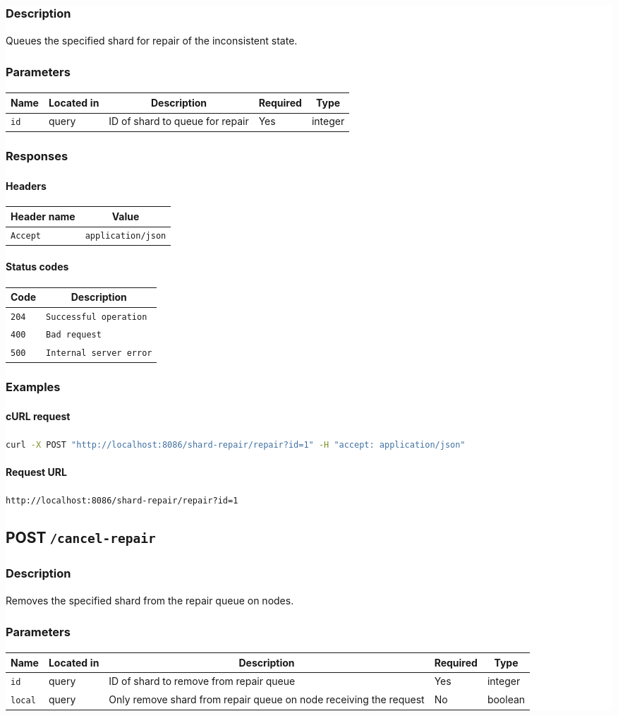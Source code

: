 ### Description

Queues the specified shard for repair of the inconsistent state.

### Parameters

| Name | Located in | Description | Required | Type |
| ---- | ---------- | ----------- | -------- | ---- |
| `id` | query | ID of shard to queue for repair | Yes | integer |

### Responses

#### Headers

| Header name | Value |
| ----------- | ----- |
| `Accept` | `application/json` |

#### Status codes

| Code | Description |
| ---- | ----------- |
| `204` | `Successful operation` |
| `400` | `Bad request` |
| `500` | `Internal server error` |

### Examples

#### cURL request

```bash
curl -X POST "http://localhost:8086/shard-repair/repair?id=1" -H "accept: application/json"
```

#### Request URL

```text
http://localhost:8086/shard-repair/repair?id=1
```

## POST `/cancel-repair`

### Description

Removes the specified shard from the repair queue on nodes.

### Parameters

| Name | Located in | Description | Required | Type |
| ---- | ---------- | ----------- | -------- | ---- |
| `id` | query | ID of shard to remove from repair queue | Yes | integer |
| `local` | query | Only remove shard from repair queue on node receiving the request | No | boolean |
